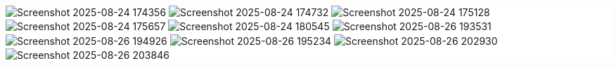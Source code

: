 <img width="1912" height="897" alt="Screenshot 2025-08-24 174356" src="https://github.com/user-attachments/assets/46cd4779-5c84-41ca-b86d-d3f9386a455a" />
<img width="1920" height="891" alt="Screenshot 2025-08-24 174732" src="https://github.com/user-attachments/assets/86686bcd-5305-456a-b62f-91c9a8166624" />
<img width="1920" height="903" alt="Screenshot 2025-08-24 175128" src="https://github.com/user-attachments/assets/09254d18-a3ae-4046-bfda-7eebf29741ed" />
<img width="1920" height="892" alt="Screenshot 2025-08-24 175657" src="https://github.com/user-attachments/assets/7ca1c60e-5e7b-4949-94da-809a19bd286b" />
<img width="1920" height="898" alt="Screenshot 2025-08-24 180545" src="https://github.com/user-attachments/assets/d548693a-f77b-4652-a531-02d1228baf2f" />
<img width="1920" height="883" alt="Screenshot 2025-08-26 193531" src="https://github.com/user-attachments/assets/ec057d3d-1eca-46f8-9643-e8b96be685a8" />
<img width="1917" height="917" alt="Screenshot 2025-08-26 194926" src="https://github.com/user-attachments/assets/0cf85628-6c90-4a59-879b-597424b99996" />
<img width="1920" height="910" alt="Screenshot 2025-08-26 195234" src="https://github.com/user-attachments/assets/71ce758c-a651-4246-aee3-44e0601559d9" />
<img width="1902" height="881" alt="Screenshot 2025-08-26 202930" src="https://github.com/user-attachments/assets/445336dd-ad74-423e-92b8-f46cca54284c" />
<img width="1917" height="900" alt="Screenshot 2025-08-26 203846" src="https://github.com/user-attachments/assets/1fa59692-8fd0-4a32-b9ee-fe28c52663b4" />
